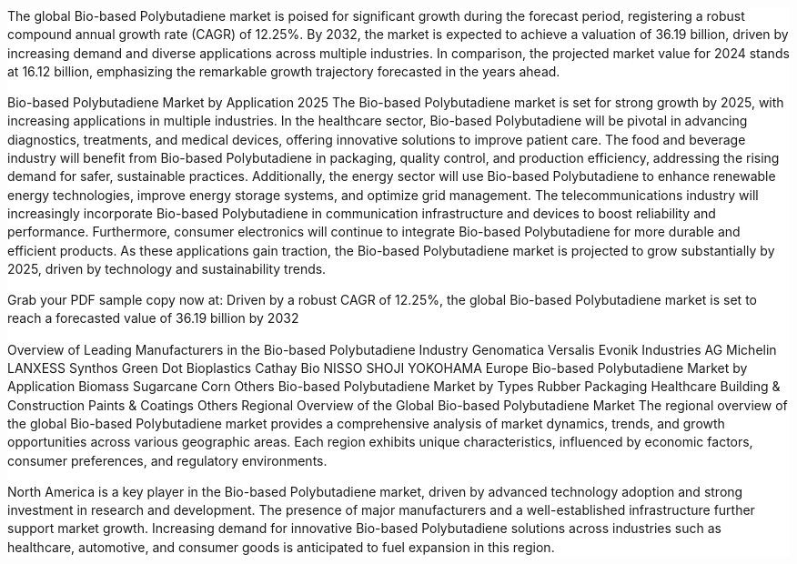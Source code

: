 The global Bio-based Polybutadiene market is poised for significant growth during the forecast period, registering a robust compound annual growth rate (CAGR) of 12.25%. By 2032, the market is expected to achieve a valuation of 36.19 billion, driven by increasing demand and diverse applications across multiple industries. In comparison, the projected market value for 2024 stands at 16.12 billion, emphasizing the remarkable growth trajectory forecasted in the years ahead. 

Bio-based Polybutadiene Market by Application 2025
The Bio-based Polybutadiene market is set for strong growth by 2025, with increasing applications in multiple industries. In the healthcare sector, Bio-based Polybutadiene will be pivotal in advancing diagnostics, treatments, and medical devices, offering innovative solutions to improve patient care. The food and beverage industry will benefit from Bio-based Polybutadiene in packaging, quality control, and production efficiency, addressing the rising demand for safer, sustainable practices. Additionally, the energy sector will use Bio-based Polybutadiene to enhance renewable energy technologies, improve energy storage systems, and optimize grid management. The telecommunications industry will increasingly incorporate Bio-based Polybutadiene in communication infrastructure and devices to boost reliability and performance. Furthermore, consumer electronics will continue to integrate Bio-based Polybutadiene for more durable and efficient products. As these applications gain traction, the Bio-based Polybutadiene market is projected to grow substantially by 2025, driven by technology and sustainability trends.

Grab your PDF sample copy now at: Driven by a robust CAGR of 12.25%, the global Bio-based Polybutadiene market is set to reach a forecasted value of 36.19 billion by 2032

Overview of Leading Manufacturers in the Bio-based Polybutadiene Industry
Genomatica
Versalis
Evonik Industries AG
Michelin
LANXESS
Synthos
Green Dot Bioplastics
Cathay Bio
NISSO SHOJI
YOKOHAMA Europe
Bio-based Polybutadiene Market by Application
Biomass
Sugarcane
Corn
Others
Bio-based Polybutadiene Market by Types
Rubber
Packaging
Healthcare
Building & Construction
Paints & Coatings
Others
Regional Overview of the Global Bio-based Polybutadiene Market
The regional overview of the global Bio-based Polybutadiene market provides a comprehensive analysis of market dynamics, trends, and growth opportunities across various geographic areas. Each region exhibits unique characteristics, influenced by economic factors, consumer preferences, and regulatory environments.

North America is a key player in the Bio-based Polybutadiene market, driven by advanced technology adoption and strong investment in research and development. The presence of major manufacturers and a well-established infrastructure further support market growth. Increasing demand for innovative Bio-based Polybutadiene solutions across industries such as healthcare, automotive, and consumer goods is anticipated to fuel expansion in this region.

